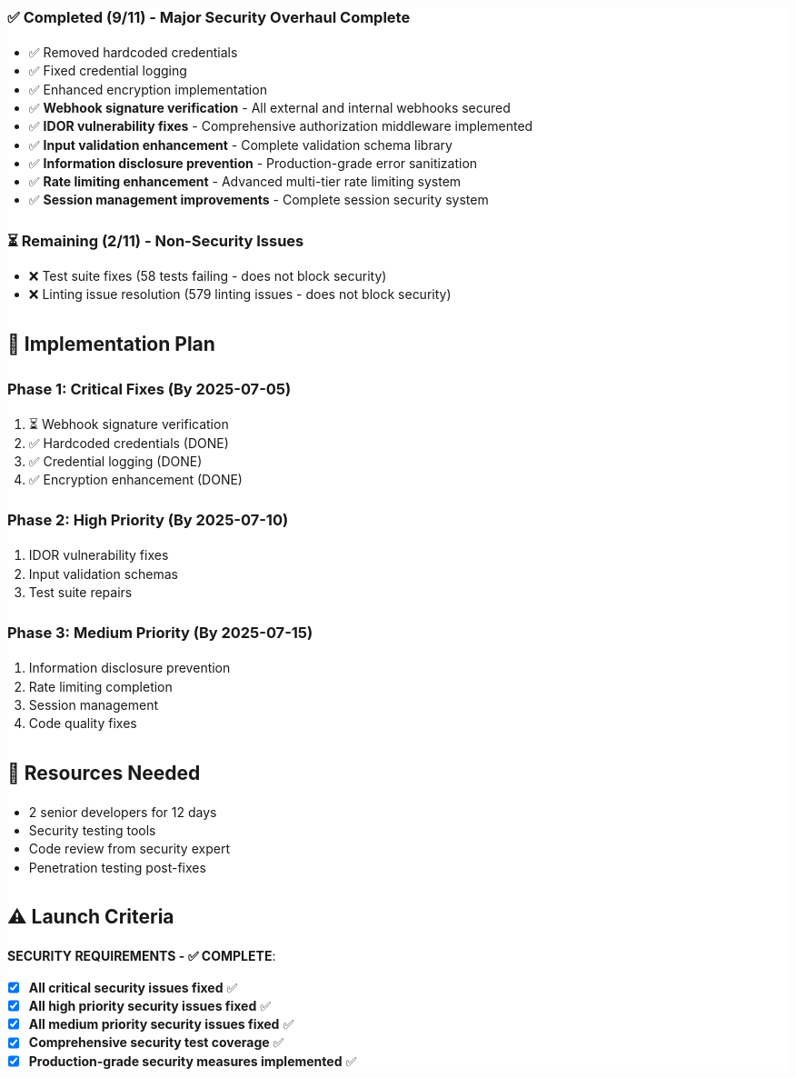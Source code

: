 ### ✅ Completed (9/11) - Major Security Overhaul Complete
- ✅ Removed hardcoded credentials
- ✅ Fixed credential logging  
- ✅ Enhanced encryption implementation
- ✅ **Webhook signature verification** - All external and internal webhooks secured
- ✅ **IDOR vulnerability fixes** - Comprehensive authorization middleware implemented
- ✅ **Input validation enhancement** - Complete validation schema library
- ✅ **Information disclosure prevention** - Production-grade error sanitization
- ✅ **Rate limiting enhancement** - Advanced multi-tier rate limiting system
- ✅ **Session management improvements** - Complete session security system

### ⏳ Remaining (2/11) - Non-Security Issues
- ❌ Test suite fixes (58 tests failing - does not block security)
- ❌ Linting issue resolution (579 linting issues - does not block security)

## 🚀 Implementation Plan

### Phase 1: Critical Fixes (By 2025-07-05)
1. ⏳ Webhook signature verification
2. ✅ Hardcoded credentials (DONE)
3. ✅ Credential logging (DONE)
4. ✅ Encryption enhancement (DONE)

### Phase 2: High Priority (By 2025-07-10)
1. IDOR vulnerability fixes
2. Input validation schemas
3. Test suite repairs

### Phase 3: Medium Priority (By 2025-07-15)
1. Information disclosure prevention
2. Rate limiting completion
3. Session management
4. Code quality fixes

## 🔧 Resources Needed

- 2 senior developers for 12 days
- Security testing tools
- Code review from security expert
- Penetration testing post-fixes

## ⚠️ Launch Criteria

**SECURITY REQUIREMENTS - ✅ COMPLETE**:
- [x] **All critical security issues fixed** ✅
- [x] **All high priority security issues fixed** ✅
- [x] **All medium priority security issues fixed** ✅
- [x] **Comprehensive security test coverage** ✅
- [x] **Production-grade security measures implemented** ✅
